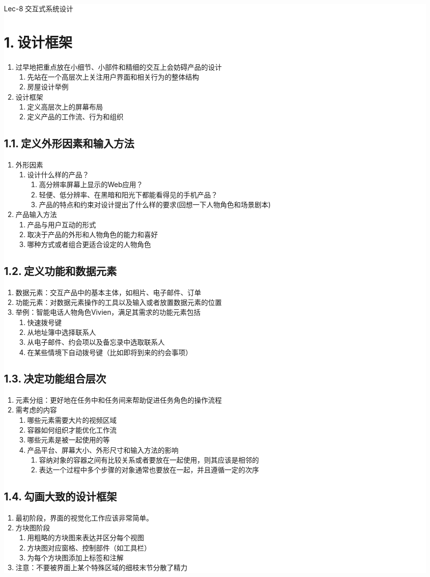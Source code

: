 Lec-8 交互式系统设计

# 1. 设计框架
1. 过早地把重点放在小细节、小部件和精细的交互上会妨碍产品的设计
   1. 先站在一个高层次上关注用户界面和相关行为的整体结构
   2. 房屋设计举例
2. 设计框架
   1. 定义高层次上的屏幕布局
   2. 定义产品的工作流、行为和组织

## 1.1. 定义外形因素和输入方法
1. 外形因素
   1. 设计什么样的产品？
      1. 高分辨率屏幕上显示的Web应用？
      2. 轻便、低分辨率、在黑暗和阳光下都能看得见的手机产品？
      3. 产品的特点和约束对设计提出了什么样的要求(回想一下人物角色和场景剧本)
2. 产品输入方法
   1. 产品与用户互动的形式
   2. 取决于产品的外形和人物角色的能力和喜好
   3. 哪种方式或者组合更适合设定的人物角色

## 1.2. 定义功能和数据元素
1. 数据元素：交互产品中的基本主体，如相片、电子邮件、订单
2. 功能元素：对数据元素操作的工具以及输入或者放置数据元素的位置
3. 举例：智能电话人物角色Vivien，满足其需求的功能元素包括
   1. 快速拨号键
   2. 从地址簿中选择联系人
   3. 从电子邮件、约会项以及备忘录中选取联系人
   4. 在某些情境下自动拨号键（比如即将到来的约会事项）

## 1.3. 决定功能组合层次
1. 元素分组：更好地在任务中和任务间来帮助促进任务角色的操作流程
2. 需考虑的内容
   1. 哪些元素需要大片的视频区域
   2. 容器如何组织才能优化工作流
   3. 哪些元素是被一起使用的等
   4. 产品平台、屏幕大小、外形尺寸和输入方法的影响
      1. 容纳对象的容器之间有比较关系或者要放在一起使用，则其应该是相邻的
      2. 表达一个过程中多个步骤的对象通常也要放在一起，并且遵循一定的次序

## 1.4. 勾画大致的设计框架
1. 最初阶段，界面的视觉化工作应该非常简单。
2. 方块图阶段
   1. 用粗略的方块图来表达并区分每个视图
   2. 方块图对应窗格、控制部件（如工具栏）
   3. 为每个方块图添加上标签和注解
3. 注意：不要被界面上某个特殊区域的细枝末节分散了精力
